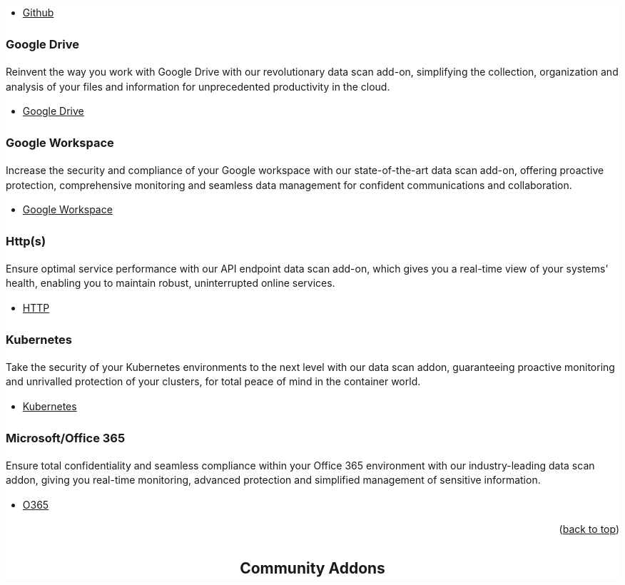 - [Github](./provider/Github.md)

<div id="google-drive"></div>

### **Google Drive**

Reinvent the way you work with Google Drive with our revolutionary data scan add-on, simplifying the collection, organization and analysis of your files and information for unprecedented productivity in the cloud.

- [Google Drive](./provider/GoogleDrive.md)

<div id="google-workspace"></div>

### **Google Workspace**

Increase the security and compliance of your Google workspace with our state-of-the-art data scan add-on, offering proactive protection, comprehensive monitoring and seamless data management for confident communications and collaboration.

- [Google Workspace](./provider/GoogleWorkspace.md)

<div id="http"></div>

### **Http(s)**

Ensure optimal service performance with our API endpoint data scan add-on, which gives you a real-time view of your systems' health, enabling you to maintain robust, uninterrupted online services.

- [HTTP](./provider/HTTP.md)

<div id="kubernetes-addon"></div>

### **Kubernetes**

Take the security of your Kubernetes environments to the next level with our data scan addon, guaranteeing proactive monitoring and unrivalled protection of your clusters, for total peace of mind in the container world.

- [Kubernetes](./provider/Kubernetes.md)

<div id="o365"></div>

### **Microsoft/Office 365**

Ensure total confidentiality and seamless compliance within your Office 365 environment with our industry-leading data scan addon, giving you real-time monitoring, advanced protection and simplified management of sensitive information.

- [O365](./provider/O365.md)

<p align="right">(<a href="#top">back to top</a>)</p>
<div id="community-addons"></div>

## <div align="center">**Community Addons**</div>

<div id="getting-new-addons"></div>
